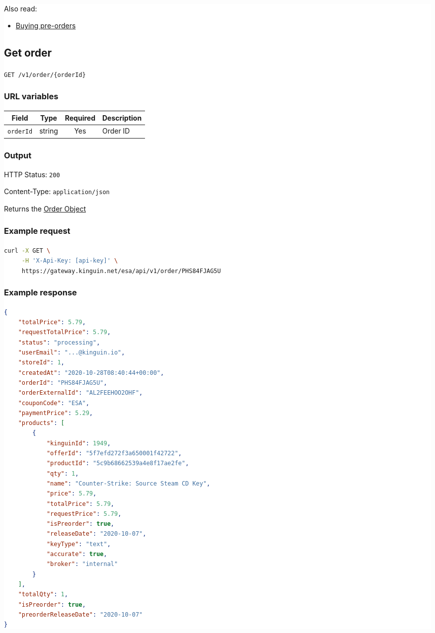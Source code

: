 Also read:

- [Buying pre-orders](../../../features/BuyingPreorders.md)


## Get order

`GET /v1/order/{orderId}`

### URL variables

| Field     |  Type  | Required | Description |
|-----------|:------:|:--------:|-------------|
| `orderId` | string |   Yes    | Order ID    |

### Output

HTTP Status: `200`

Content-Type: `application/json`

Returns the [Order Object](#order-object)

### Example request

```bash
curl -X GET \
     -H 'X-Api-Key: [api-key]' \
     https://gateway.kinguin.net/esa/api/v1/order/PHS84FJAG5U
```

### Example response

```json
{
    "totalPrice": 5.79,
    "requestTotalPrice": 5.79,
    "status": "processing",
    "userEmail": "...@kinguin.io",
    "storeId": 1,
    "createdAt": "2020-10-28T08:40:44+00:00",
    "orderId": "PHS84FJAG5U",
    "orderExternalId": "AL2FEEHOO2OHF",
    "couponCode": "ESA",
    "paymentPrice": 5.29,
    "products": [
        {
            "kinguinId": 1949,
            "offerId": "5f7efd272f3a650001f42722",
            "productId": "5c9b68662539a4e8f17ae2fe",
            "qty": 1,
            "name": "Counter-Strike: Source Steam CD Key",
            "price": 5.79,
            "totalPrice": 5.79,
            "requestPrice": 5.79,
            "isPreorder": true,
            "releaseDate": "2020-10-07",
            "keyType": "text",
            "accurate": true,
            "broker": "internal"
        }
    ],
    "totalQty": 1,
    "isPreorder": true,
    "preorderReleaseDate": "2020-10-07"
}
```